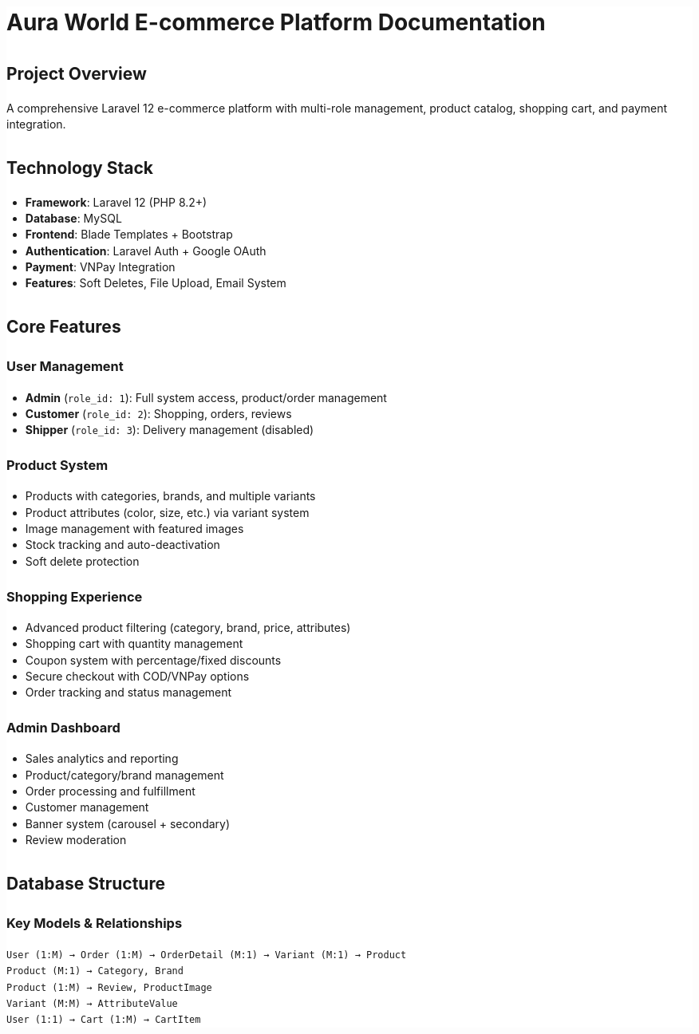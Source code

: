 # Aura World E-commerce Platform Documentation

## Project Overview
A comprehensive Laravel 12 e-commerce platform with multi-role management, product catalog, shopping cart, and payment integration.

## Technology Stack
- **Framework**: Laravel 12 (PHP 8.2+)
- **Database**: MySQL
- **Frontend**: Blade Templates + Bootstrap
- **Authentication**: Laravel Auth + Google OAuth  
- **Payment**: VNPay Integration
- **Features**: Soft Deletes, File Upload, Email System

## Core Features

### User Management
- **Admin** (`role_id: 1`): Full system access, product/order management
- **Customer** (`role_id: 2`): Shopping, orders, reviews
- **Shipper** (`role_id: 3`): Delivery management (disabled)

### Product System
- Products with categories, brands, and multiple variants
- Product attributes (color, size, etc.) via variant system
- Image management with featured images
- Stock tracking and auto-deactivation
- Soft delete protection

### Shopping Experience
- Advanced product filtering (category, brand, price, attributes)
- Shopping cart with quantity management
- Coupon system with percentage/fixed discounts
- Secure checkout with COD/VNPay options
- Order tracking and status management

### Admin Dashboard
- Sales analytics and reporting
- Product/category/brand management
- Order processing and fulfillment
- Customer management
- Banner system (carousel + secondary)
- Review moderation

## Database Structure

### Key Models & Relationships
```
User (1:M) → Order (1:M) → OrderDetail (M:1) → Variant (M:1) → Product
Product (M:1) → Category, Brand
Product (1:M) → Review, ProductImage
Variant (M:M) → AttributeValue
User (1:1) → Cart (1:M) → CartItem
```
